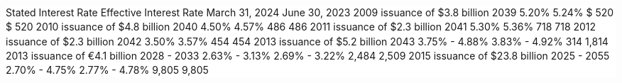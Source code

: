 <th>Stated Interest Rate</th>
<th>Effective Interest Rate</th>
<th>March 31, 2024</th>
<th>June 30, 2023</th>
</tr>
</thead>
<tbody>
<tr>
<td>2009 issuance of $3.8 billion</td>
<td>2039</td>
<td>5.20%</td>
<td>5.24%</td>
<td>$ 520</td>
<td>$ 520</td>
</tr>
<tr>
<td>2010 issuance of $4.8 billion</td>
<td>2040</td>
<td>4.50%</td>
<td>4.57%</td>
<td>486</td>
<td>486</td>
</tr>
<tr>
<td>2011 issuance of $2.3 billion</td>
<td>2041</td>
<td>5.30%</td>
<td>5.36%</td>
<td>718</td>
<td>718</td>
</tr>
<tr>
<td>2012 issuance of $2.3 billion</td>
<td>2042</td>
<td>3.50%</td>
<td>3.57%</td>
<td>454</td>
<td>454</td>
</tr>
<tr>
<td>2013 issuance of $5.2 billion</td>
<td>2043</td>
<td>3.75% - 4.88%</td>
<td>3.83% - 4.92%</td>
<td>314</td>
<td>1,814</td>
</tr>
<tr>
<td>2013 issuance of €4.1 billion</td>
<td>2028 - 2033</td>
<td>2.63% - 3.13%</td>
<td>2.69% - 3.22%</td>
<td>2,484</td>
<td>2,509</td>
</tr>
<tr>
<td>2015 issuance of $23.8 billion</td>
<td>2025 - 2055</td>
<td>2.70% - 4.75%</td>
<td>2.77% - 4.78%</td>
<td>9,805</td>
<td>9,805</td>
</tr>
<tr>